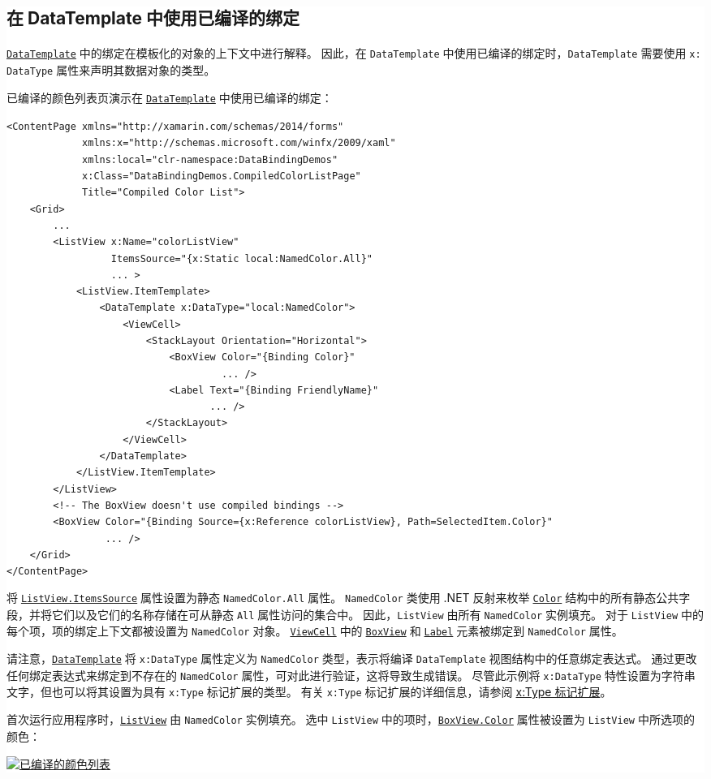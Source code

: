 ## <a name="use-compiled-bindings-in-a-datatemplate"></a>在 DataTemplate 中使用已编译的绑定

[`DataTemplate`](xref:Xamarin.Forms.DataTemplate) 中的绑定在模板化的对象的上下文中进行解释。 因此，在 `DataTemplate` 中使用已编译的绑定时，`DataTemplate` 需要使用 `x:DataType` 属性来声明其数据对象的类型。

已编译的颜色列表页演示在 [`DataTemplate`](xref:Xamarin.Forms.DataTemplate) 中使用已编译的绑定：

```xaml
<ContentPage xmlns="http://xamarin.com/schemas/2014/forms"
             xmlns:x="http://schemas.microsoft.com/winfx/2009/xaml"
             xmlns:local="clr-namespace:DataBindingDemos"
             x:Class="DataBindingDemos.CompiledColorListPage"
             Title="Compiled Color List">
    <Grid>
        ...
        <ListView x:Name="colorListView"
                  ItemsSource="{x:Static local:NamedColor.All}"
                  ... >
            <ListView.ItemTemplate>
                <DataTemplate x:DataType="local:NamedColor">
                    <ViewCell>
                        <StackLayout Orientation="Horizontal">
                            <BoxView Color="{Binding Color}"
                                     ... />
                            <Label Text="{Binding FriendlyName}"
                                   ... />
                        </StackLayout>
                    </ViewCell>
                </DataTemplate>
            </ListView.ItemTemplate>
        </ListView>
        <!-- The BoxView doesn't use compiled bindings -->
        <BoxView Color="{Binding Source={x:Reference colorListView}, Path=SelectedItem.Color}"
                 ... />
    </Grid>
</ContentPage>
```

将 [`ListView.ItemsSource`](xref:Xamarin.Forms.ListView) 属性设置为静态 `NamedColor.All` 属性。 `NamedColor` 类使用 .NET 反射来枚举 [`Color`](xref:Xamarin.Forms.Color) 结构中的所有静态公共字段，并将它们以及它们的名称存储在可从静态 `All` 属性访问的集合中。 因此，`ListView` 由所有 `NamedColor` 实例填充。 对于 `ListView` 中的每个项，项的绑定上下文都被设置为 `NamedColor` 对象。 [`ViewCell`](xref:Xamarin.Forms.ViewCell) 中的 [`BoxView`](xref:Xamarin.Forms.BoxView) 和 [`Label`](xref:Xamarin.Forms.Label) 元素被绑定到 `NamedColor` 属性。

请注意，[`DataTemplate`](xref:Xamarin.Forms.DataTemplate) 将 `x:DataType` 属性定义为 `NamedColor` 类型，表示将编译 `DataTemplate` 视图结构中的任意绑定表达式。 通过更改任何绑定表达式来绑定到不存在的 `NamedColor` 属性，可对此进行验证，这将导致生成错误。  尽管此示例将 `x:DataType` 特性设置为字符串文字，但也可以将其设置为具有 `x:Type` 标记扩展的类型。 有关 `x:Type` 标记扩展的详细信息，请参阅 [x:Type 标记扩展](~/xamarin-forms/xaml/markup-extensions/consuming.md#xtype-markup-extension)。

首次运行应用程序时，[`ListView`](xref:Xamarin.Forms.ListView) 由 `NamedColor` 实例填充。 选中 `ListView` 中的项时，[`BoxView.Color`](xref:Xamarin.Forms.BoxView.Color) 属性被设置为 `ListView` 中所选项的颜色：

[![已编译的颜色列表](compiled-bindings-images/compiledcolorlist-small.png "已编译的颜色列表]")](compiled-bindings-images/compiledcolorlist-large.png#lightbox "已编译的颜色列表")
